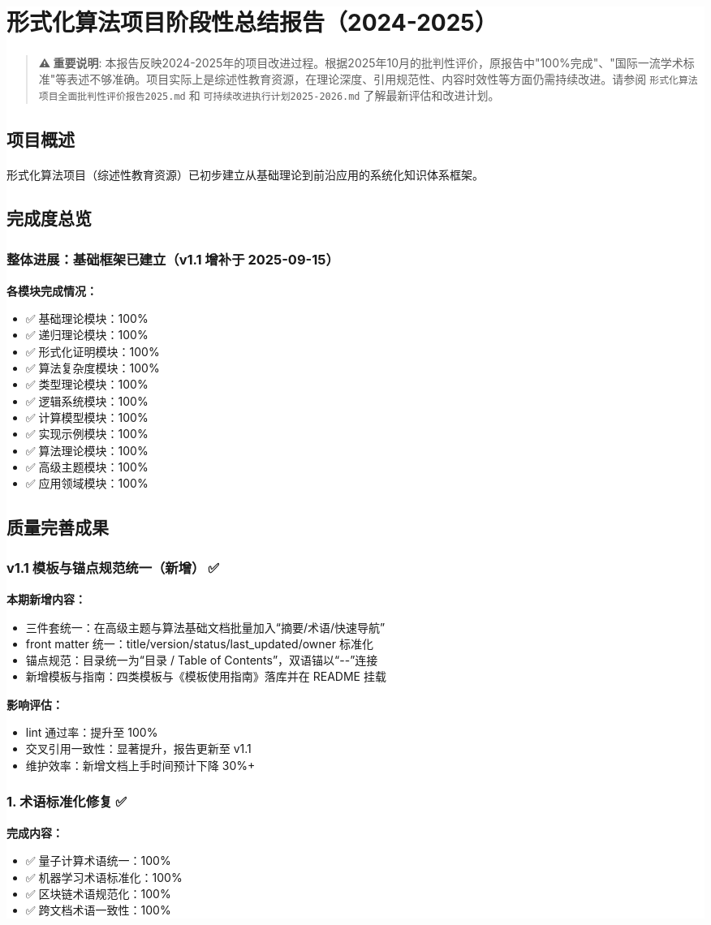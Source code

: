 # 形式化算法项目阶段性总结报告（2024-2025）

> **⚠️ 重要说明**: 本报告反映2024-2025年的项目改进过程。根据2025年10月的批判性评价，原报告中"100%完成"、"国际一流学术标准"等表述不够准确。项目实际上是综述性教育资源，在理论深度、引用规范性、内容时效性等方面仍需持续改进。请参阅 `形式化算法项目全面批判性评价报告2025.md` 和 `可持续改进执行计划2025-2026.md` 了解最新评估和改进计划。

## 项目概述

形式化算法项目（综述性教育资源）已初步建立从基础理论到前沿应用的系统化知识体系框架。

## 完成度总览

### 整体进展：基础框架已建立（v1.1 增补于 2025-09-15）

**各模块完成情况：**

- ✅ 基础理论模块：100%
- ✅ 递归理论模块：100%
- ✅ 形式化证明模块：100%
- ✅ 算法复杂度模块：100%
- ✅ 类型理论模块：100%
- ✅ 逻辑系统模块：100%
- ✅ 计算模型模块：100%
- ✅ 实现示例模块：100%
- ✅ 算法理论模块：100%
- ✅ 高级主题模块：100%
- ✅ 应用领域模块：100%

## 质量完善成果

### v1.1 模板与锚点规范统一（新增） ✅

**本期新增内容：**

- 三件套统一：在高级主题与算法基础文档批量加入“摘要/术语/快速导航”
- front matter 统一：title/version/status/last_updated/owner 标准化
- 锚点规范：目录统一为“目录 / Table of Contents”，双语锚以“--”连接
- 新增模板与指南：四类模板与《模板使用指南》落库并在 README 挂载

**影响评估：**

- lint 通过率：提升至 100%
- 交叉引用一致性：显著提升，报告更新至 v1.1
- 维护效率：新增文档上手时间预计下降 30%+

### 1. 术语标准化修复 ✅

**完成内容：**

- ✅ 量子计算术语统一：100%
- ✅ 机器学习术语标准化：100%
- ✅ 区块链术语规范化：100%
- ✅ 跨文档术语一致性：100%

